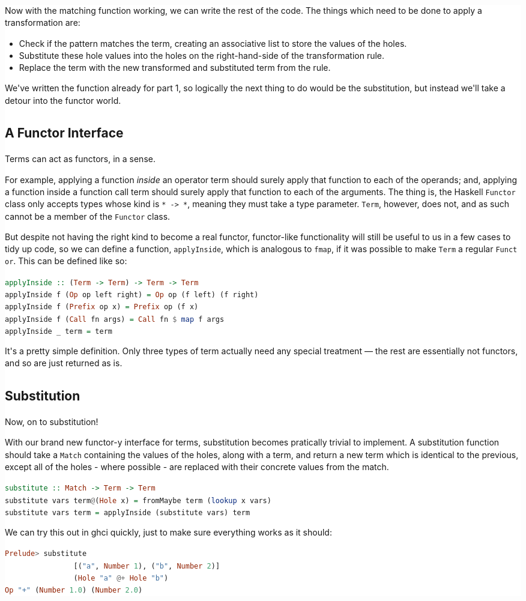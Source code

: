 Now with the matching function working, we can write the rest of the code. The things which need to be done to apply a transformation are:

 - Check if the pattern matches the term, creating an associative list to store the values of the holes.
 - Substitute these hole values into the holes on the right-hand-side of the transformation rule.
 - Replace the term with the new transformed and substituted term from the rule.
        
We've written the function already for part 1, so logically the next thing to do would be the substitution, but instead we'll take a detour into the functor world.
        
## A Functor Interface
        
Terms can act as functors, in a sense.
        
For example, applying a function *inside* an operator term should surely apply that function to each of the operands; and, applying a function inside a function call term should surely apply that function to each of the arguments. The thing is, the Haskell `Functor` class only accepts types whose kind is `* -> *`, meaning they must take a type parameter. `Term`, however, does not, and as such cannot be a member of the `Functor` class.
        
But despite not having the right kind to become a real functor, functor-like functionality will still be useful to us in a few cases to tidy up code, so we can define a function, `applyInside`, which is analogous to `fmap`, if it was possible to make `Term` a regular `Functor`. This can be defined like so:

```haskell
applyInside :: (Term -> Term) -> Term -> Term
applyInside f (Op op left right) = Op op (f left) (f right)
applyInside f (Prefix op x) = Prefix op (f x)
applyInside f (Call fn args) = Call fn $ map f args
applyInside _ term = term
```
        
It's a pretty simple definition. Only three types of term actually need any special treatment — the rest are essentially not functors, and so are just returned as is.
        
## Substitution
        
Now, on to substitution!

With our brand new functor-y interface for terms, substitution becomes pratically trivial to implement. A substitution function should take a `Match` containing the values of the holes, along with a term, and return a new term which is identical to the previous, except all of the holes - where possible - are replaced with their concrete values from the match.

```haskell
substitute :: Match -> Term -> Term
substitute vars term@(Hole x) = fromMaybe term (lookup x vars)
substitute vars term = applyInside (substitute vars) term
```
        
We can try this out in ghci quickly, just to make sure everything works as it should:

```haskell
Prelude> substitute
                [("a", Number 1), ("b", Number 2)]
                (Hole "a" @+ Hole "b")
Op "+" (Number 1.0) (Number 2.0)
```
